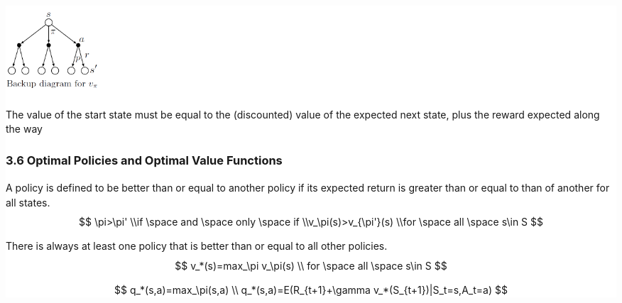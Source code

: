 <img src="强化学习.assets/image-20210224013254810.png" alt="image-20210224013254810" style="zoom:33%;" />



The value of the start state must be equal to the (discounted) value of the expected next state, plus the reward expected along the way



### 3.6 Optimal Policies and Optimal Value Functions



A policy is defined to be better than or equal to  another policy if its expected return is greater than or equal to than of another for all states.
$$
\pi>\pi' 
\\if \space and \space only \space if
\\v_\pi(s)>v_{\pi'}(s)
\\for \space all \space s\in S
$$






There is always at least one policy that is better than or equal to all other policies.
$$
v_*(s)=max_\pi v_\pi(s)
\\ for \space all \space s\in S
$$

$$
q_*(s,a)=max_\pi(s,a)
\\
q_*(s,a)=E(R_{t+1}+\gamma v_*(S_{t+1})|S_t=s,A_t=a)
$$
